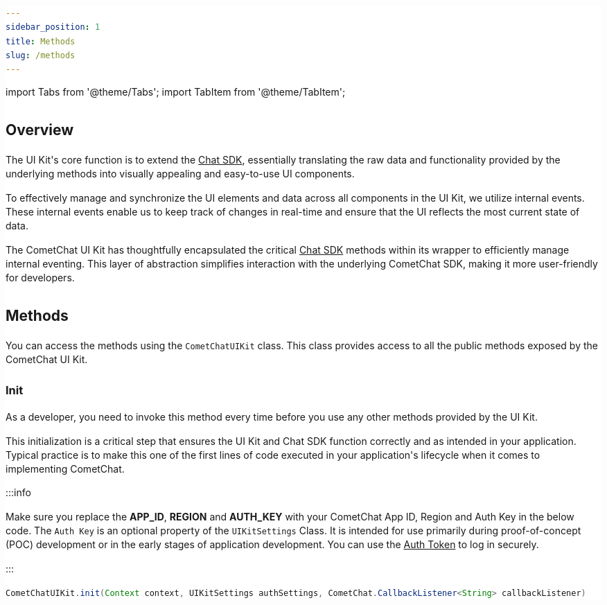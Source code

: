 ```yaml
---
sidebar_position: 1
title: Methods
slug: /methods
---
```


import Tabs from '@theme/Tabs';
import TabItem from '@theme/TabItem';

## Overview

The UI Kit's core function is to extend the [Chat SDK](/sdk/android/overview), essentially translating the raw data and functionality provided by the underlying methods into visually appealing and easy-to-use UI components.

To effectively manage and synchronize the UI elements and data across all components in the UI Kit, we utilize internal events. These internal events enable us to keep track of changes in real-time and ensure that the UI reflects the most current state of data.

The CometChat UI Kit has thoughtfully encapsulated the critical [Chat SDK](/sdk/android/overview) methods within its wrapper to efficiently manage internal eventing. This layer of abstraction simplifies interaction with the underlying CometChat SDK, making it more user-friendly for developers.

## Methods

You can access the methods using the `CometChatUIKit` class. This class provides access to all the public methods exposed by the CometChat UI Kit.

### Init

As a developer, you need to invoke this method every time before you use any other methods provided by the UI Kit.

This initialization is a critical step that ensures the UI Kit and Chat SDK function correctly and as intended in your application. Typical practice is to make this one of the first lines of code executed in your application's lifecycle when it comes to implementing CometChat.

:::info

Make sure you replace the **APP_ID**, **REGION** and **AUTH_KEY** with your CometChat App ID, Region and Auth Key in the below code. The `Auth Key` is an optional property of the `UIKitSettings` Class. It is intended for use primarily during proof-of-concept (POC) development or in the early stages of application development. You can use the [Auth Token](#login-using-auth-token) to log in securely.

:::

<Tabs>

<TabItem value="java" label="Java">

```java
CometChatUIKit.init(Context context, UIKitSettings authSettings, CometChat.CallbackListener<String> callbackListener)
```
